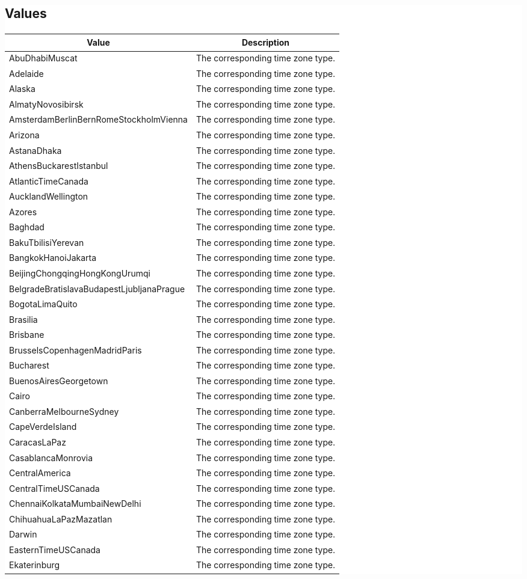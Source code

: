 ## <a name="values"></a>Values

|Value|Description|
|-----------|---------------|
|<a name="abudhabimuscat"></a>AbuDhabiMuscat|The corresponding time zone type.|
|<a name="adelaide"></a>Adelaide|The corresponding time zone type.|
|<a name="alaska"></a>Alaska|The corresponding time zone type.|
|<a name="almatynovosibirsk"></a>AlmatyNovosibirsk|The corresponding time zone type.|
|<a name="amsterdamberlinbernromestockholmvienna"></a>AmsterdamBerlinBernRomeStockholmVienna|The corresponding time zone type.|
|<a name="arizona"></a>Arizona|The corresponding time zone type.|
|<a name="astanadhaka"></a>AstanaDhaka|The corresponding time zone type.|
|<a name="athensbuckarestistanbul"></a>AthensBuckarestIstanbul|The corresponding time zone type.|
|<a name="atlantictimecanada"></a>AtlanticTimeCanada|The corresponding time zone type.|
|<a name="aucklandwellington"></a>AucklandWellington|The corresponding time zone type.|
|<a name="azores"></a>Azores|The corresponding time zone type.|
|<a name="baghdad"></a>Baghdad|The corresponding time zone type.|
|<a name="bakutbilisiyerevan"></a>BakuTbilisiYerevan|The corresponding time zone type.|
|<a name="bangkokhanoijakarta"></a>BangkokHanoiJakarta|The corresponding time zone type.|
|<a name="beijingchongqinghongkongurumqi"></a>BeijingChongqingHongKongUrumqi|The corresponding time zone type.|
|<a name="belgradebratislavabudapestljubljanaprague"></a>BelgradeBratislavaBudapestLjubljanaPrague|The corresponding time zone type.|
|<a name="bogotalimaquito"></a>BogotaLimaQuito|The corresponding time zone type.|
|<a name="brasilia"></a>Brasilia|The corresponding time zone type.|
|<a name="brisbane"></a>Brisbane|The corresponding time zone type.|
|<a name="brusselscopenhagenmadridparis"></a>BrusselsCopenhagenMadridParis|The corresponding time zone type.|
|<a name="bucharest"></a>Bucharest|The corresponding time zone type.|
|<a name="buenosairesgeorgetown"></a>BuenosAiresGeorgetown|The corresponding time zone type.|
|<a name="cairo"></a>Cairo|The corresponding time zone type.|
|<a name="canberramelbournesydney"></a>CanberraMelbourneSydney|The corresponding time zone type.|
|<a name="capeverdeisland"></a>CapeVerdeIsland|The corresponding time zone type.|
|<a name="caracaslapaz"></a>CaracasLaPaz|The corresponding time zone type.|
|<a name="casablancamonrovia"></a>CasablancaMonrovia|The corresponding time zone type.|
|<a name="centralamerica"></a>CentralAmerica|The corresponding time zone type.|
|<a name="centraltimeuscanada"></a>CentralTimeUSCanada|The corresponding time zone type.|
|<a name="chennaikolkatamumbainewdelhi"></a>ChennaiKolkataMumbaiNewDelhi|The corresponding time zone type.|
|<a name="chihuahualapazmazatlan"></a>ChihuahuaLaPazMazatlan|The corresponding time zone type.|
|<a name="darwin"></a>Darwin|The corresponding time zone type.|
|<a name="easterntimeuscanada"></a>EasternTimeUSCanada|The corresponding time zone type.|
|<a name="ekaterinburg"></a>Ekaterinburg|The corresponding time zone type.|